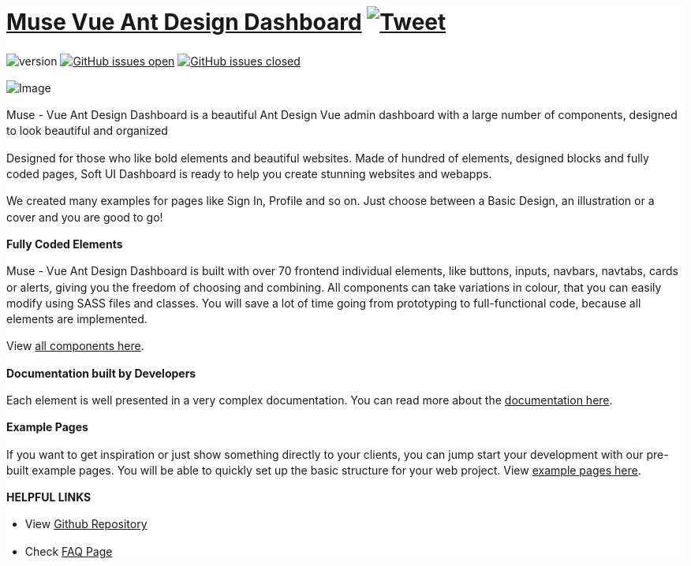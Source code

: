 # [Muse Vue Ant Design Dashboard](http://demos.creative-tim.com/muse-vue-ant-design-dashboard?ref=readme-sud) [![Tweet](https://img.shields.io/twitter/url/http/shields.io.svg?style=social&logo=twitter)](https://twitter.com/intent/tweet?url=https://www.creative-tim.com/product/muse-vue-ant-design-dashboard&text=Check%20Muse%20Vue%20Ant%20Design%20made%20by%20@CreativeTim%20#webdesign%20#dashboard%20#antdesign%20#vue%20https://www.creative-tim.com/product/muse-vue-ant-design-dashboard)

![version](https://img.shields.io/badge/version-1.0.0-blue.svg) [![GitHub issues open](https://img.shields.io/github/issues/creativetimofficial/muse-vue-ant-design-dashboard.svg)](https://github.com/creativetimofficial/muse-vue-ant-design-dashboard/issues?q=is%3Aopen+is%3Aissue) [![GitHub issues closed](https://img.shields.io/github/issues-closed-raw/creativetimofficial/muse-vue-ant-design-dashboard.svg)](https://github.com/creativetimofficial/muse-vue-ant-design-dashboard/issues?q=is%3Aissue+is%3Aclosed)

![Image](https://s3.amazonaws.com/creativetim_bucket/products/494/original/opt_md_ant_thumbnail.jpg)

Muse - Vue Ant Design Dashboard is a beautiful Ant Design Vue admin dashboard with a large number of components, designed to look beautiful and organized

Designed for those who like bold elements and beautiful websites. Made of hundred of elements, designed blocks and fully coded pages, Soft UI Dashboard is ready to help you create stunning websites and webapps.

We created many examples for pages like Sign In, Profile and so on. Just choose between a Basic Design, an illustration or a cover and you are good to go!

**Fully Coded Elements**

Muse - Vue Ant Design Dashboard is built with over 70 frontend individual elements, like buttons, inputs, navbars, navtabs, cards or alerts, giving you the freedom of choosing and combining. All components can take variations in colour, that you can easily modify using SASS files and classes. You will save a lot of time going from prototyping to full-functional code, because all elements are implemented.

View <a href="https://www.creative-tim.com/muse-vue-ant-design-dashboard/documentation/" target="_blank">all components here</a>.

**Documentation built by Developers**

Each element is well presented in a very complex documentation.
You can read more about the <a href="https://www.creative-tim.com/muse-vue-ant-design-dashboard/documentation/" target="_blank">documentation here</a>.

**Example Pages**

If you want to get inspiration or just show something directly to your clients,
you can jump start your development with our pre-built example pages. You will be able
to quickly set up the basic structure for your web project.
View <a href="https://www.creative-tim.com/muse-vue-ant-design-dashboard" target="_blank">example pages here</a>.

**HELPFUL LINKS**

- View <a href="https://github.com/creativetimofficial/muse-vue-ant-design-dashboard" target="_blank">Github Repository</a>

- Check <a href="https://www.creative-tim.com/faq" target="_blank">FAQ Page</a>
